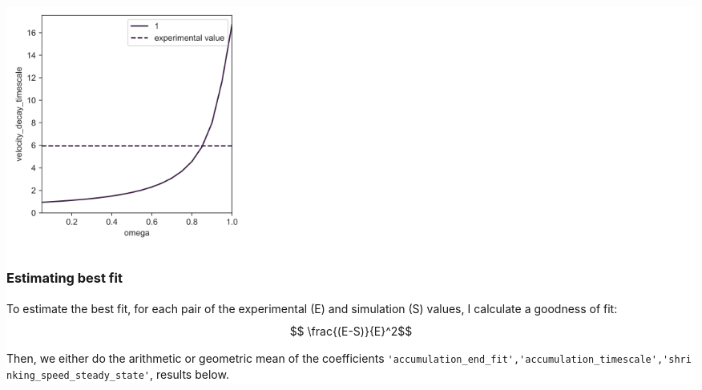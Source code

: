 <img src="./parameter_scan/runs1//plots/velocity_decay_timescale.svg" width="300">

### Estimating best fit

To estimate the best fit, for each pair of the experimental (E) and simulation (S) values, I calculate a goodness of fit:
$$ \frac{(E-S)}{E}^2$$

Then, we either do the arithmetic or geometric mean of the coefficients `'accumulation_end_fit','accumulation_timescale','shrinking_speed_steady_state'`, results below.
